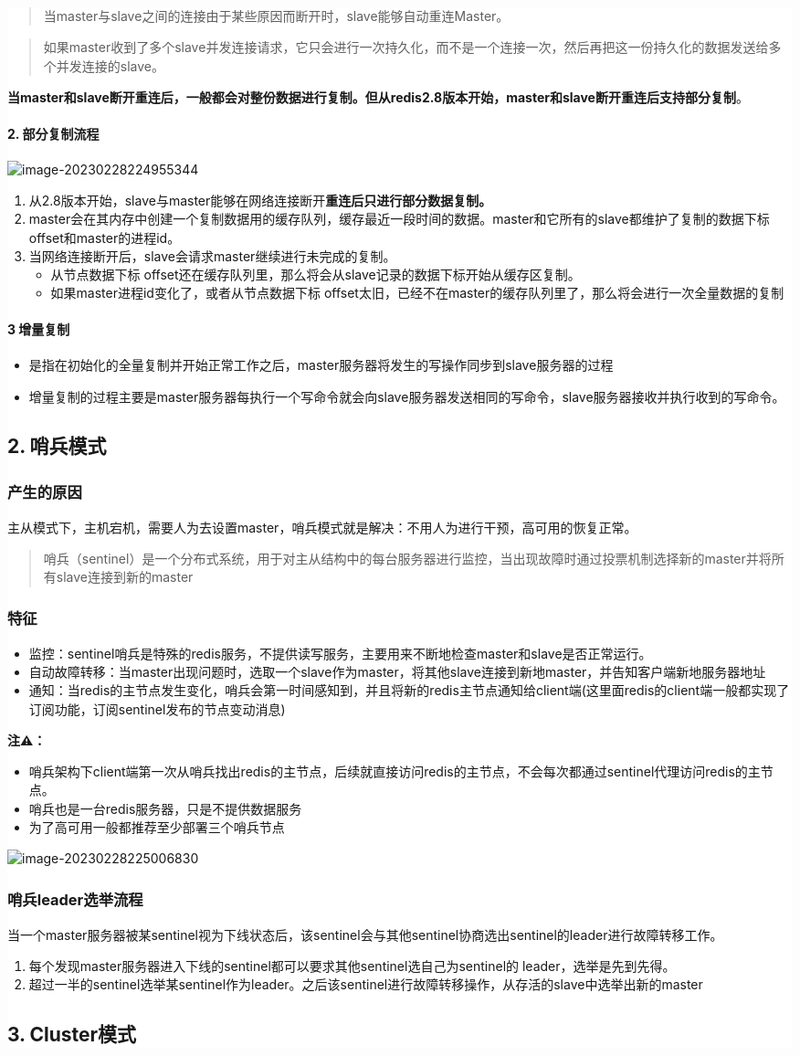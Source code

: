 > 当master与slave之间的连接由于某些原因而断开时，slave能够自动重连Master。

> 如果master收到了多个slave并发连接请求，它只会进行一次持久化，而不是一个连接一次，然后再把这一份持久化的数据发送给多个并发连接的slave。  



**当master和slave断开重连后，一般都会对整份数据进行复制。但从redis2.8版本开始，master和slave断开重连后支持部分复制**。



#### 2. 部分复制流程

![image-20230228224955344](https://panyuro.oss-cn-beijing.aliyuncs.com/image-20230228224955344.png)

1. 从2.8版本开始，slave与master能够在网络连接断开**重连后只进行部分数据复制。** 
2. master会在其内存中创建一个复制数据用的缓存队列，缓存最近一段时间的数据。master和它所有的slave都维护了复制的数据下标offset和master的进程id。
3. 当网络连接断开后，slave会请求master继续进行未完成的复制。
   - 从节点数据下标 offset还在缓存队列里，那么将会从slave记录的数据下标开始从缓存区复制。
   - 如果master进程id变化了，或者从节点数据下标 offset太旧，已经不在master的缓存队列里了，那么将会进行一次全量数据的复制
   

#### 3 增量复制

- 是指在初始化的全量复制并开始正常工作之后，master服务器将发生的写操作同步到slave服务器的过程

- 增量复制的过程主要是master服务器每执行一个写命令就会向slave服务器发送相同的写命令，slave服务器接收并执行收到的写命令。

## 2. 哨兵模式

###  产生的原因

主从模式下，主机宕机，需要人为去设置master，哨兵模式就是解决：不用人为进行干预，高可用的恢复正常。

> 哨兵（sentinel）是一个分布式系统，用于对主从结构中的每台服务器进行监控，当出现故障时通过投票机制选择新的master并将所有slave连接到新的master

### 特征

- 监控：sentinel哨兵是特殊的redis服务，不提供读写服务，主要用来不断地检查master和slave是否正常运行。 
- 自动故障转移：当master出现问题时，选取一个slave作为master，将其他slave连接到新地master，并告知客户端新地服务器地址
- 通知：当redis的主节点发生变化，哨兵会第一时间感知到，并且将新的redis主节点通知给client端(这里面redis的client端一般都实现了订阅功能，订阅sentinel发布的节点变动消息) 

**注⚠️：**

- 哨兵架构下client端第一次从哨兵找出redis的主节点，后续就直接访问redis的主节点，不会每次都通过sentinel代理访问redis的主节点。
- 哨兵也是一台redis服务器，只是不提供数据服务
- 为了高可用一般都推荐至少部署三个哨兵节点

![image-20230228225006830](https://panyuro.oss-cn-beijing.aliyuncs.com/image-20230228225006830.png)

### **哨兵leader选举流程** 

当一个master服务器被某sentinel视为下线状态后，该sentinel会与其他sentinel协商选出sentinel的leader进行故障转移工作。

1. 每个发现master服务器进入下线的sentinel都可以要求其他sentinel选自己为sentinel的 leader，选举是先到先得。
2. 超过一半的sentinel选举某sentinel作为leader。之后该sentinel进行故障转移操作，从存活的slave中选举出新的master

## 3. Cluster模式
